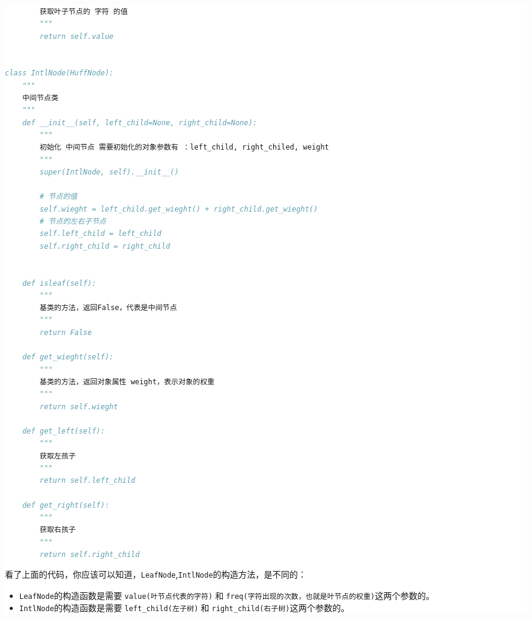 ```python
        获取叶子节点的 字符 的值
        """
        return self.value


class IntlNode(HuffNode):
    """
    中间节点类
    """
    def __init__(self, left_child=None, right_child=None):
        """
        初始化 中间节点 需要初始化的对象参数有 ：left_child, right_chiled, weight
        """
        super(IntlNode, self).__init__()

        # 节点的值
        self.wieght = left_child.get_wieght() + right_child.get_wieght()
        # 节点的左右子节点
        self.left_child = left_child
        self.right_child = right_child


    def isleaf(self):
        """
        基类的方法，返回False，代表是中间节点
        """
        return False

    def get_wieght(self):
        """
        基类的方法，返回对象属性 weight，表示对象的权重
        """
        return self.wieght

    def get_left(self):
        """
        获取左孩子
        """
        return self.left_child

    def get_right(self):
        """
        获取右孩子
        """
        return self.right_child
```

看了上面的代码，你应该可以知道，`LeafNode`,`IntlNode`的构造方法，是不同的：

- `LeafNode`的构造函数是需要 `value(叶节点代表的字符)` 和 `freq(字符出现的次数，也就是叶节点的权重)`这两个参数的。
- `IntlNode`的构造函数是需要 `left_child(左子树)` 和 `right_child(右子树)`这两个参数的。
